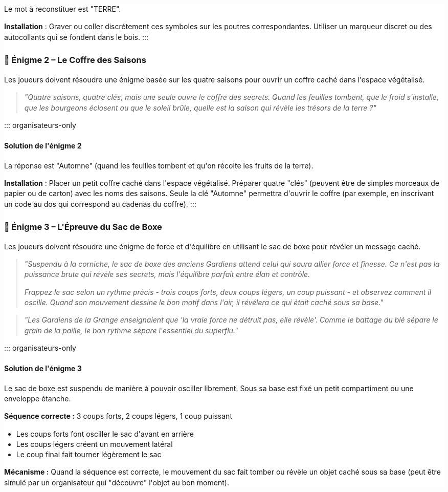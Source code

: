 Le mot à reconstituer est "TERRE".

**Installation** : Graver ou coller discrètement ces symboles sur les poutres correspondantes. Utiliser un marqueur discret ou des autocollants qui se fondent dans le bois.
:::

### 🔐 Énigme 2 – Le Coffre des Saisons

Les joueurs doivent résoudre une énigme basée sur les quatre saisons pour ouvrir un coffre caché dans l'espace végétalisé.

> *"Quatre saisons, quatre clés, mais une seule ouvre le coffre des secrets. Quand les feuilles tombent, que le froid s'installe, que les bourgeons éclosent ou que le soleil brûle, quelle est la saison qui révèle les trésors de la terre ?"*

::: organisateurs-only
#### Solution de l'énigme 2

La réponse est "Automne" (quand les feuilles tombent et qu'on récolte les fruits de la terre).

**Installation** : Placer un petit coffre caché dans l'espace végétalisé. Préparer quatre "clés" (peuvent être de simples morceaux de papier ou de carton) avec les noms des saisons. Seule la clé "Automne" permettra d'ouvrir le coffre (par exemple, en inscrivant un code au dos qui correspond au cadenas du coffre).
:::

### 🔐 Énigme 3 – L'Épreuve du Sac de Boxe

Les joueurs doivent résoudre une énigme de force et d'équilibre en utilisant le sac de boxe pour révéler un message caché.

> *"Suspendu à la corniche, le sac de boxe des anciens Gardiens attend celui qui saura allier force et finesse. Ce n'est pas la puissance brute qui révèle ses secrets, mais l'équilibre parfait entre élan et contrôle.*
>
> *Frappez le sac selon un rythme précis - trois coups forts, deux coups légers, un coup puissant - et observez comment il oscille. Quand son mouvement dessine le bon motif dans l'air, il révélera ce qui était caché sous sa base."*

> *"Les Gardiens de la Grange enseignaient que 'la vraie force ne détruit pas, elle révèle'. Comme le battage du blé sépare le grain de la paille, le bon rythme sépare l'essentiel du superflu."*

::: organisateurs-only
#### Solution de l'énigme 3

Le sac de boxe est suspendu de manière à pouvoir osciller librement. Sous sa base est fixé un petit compartiment ou une enveloppe étanche.

**Séquence correcte :** 3 coups forts, 2 coups légers, 1 coup puissant
- Les coups forts font osciller le sac d'avant en arrière
- Les coups légers créent un mouvement latéral
- Le coup final fait tourner légèrement le sac

**Mécanisme :** Quand la séquence est correcte, le mouvement du sac fait tomber ou révèle un objet caché sous sa base (peut être simulé par un organisateur qui "découvre" l'objet au bon moment).
